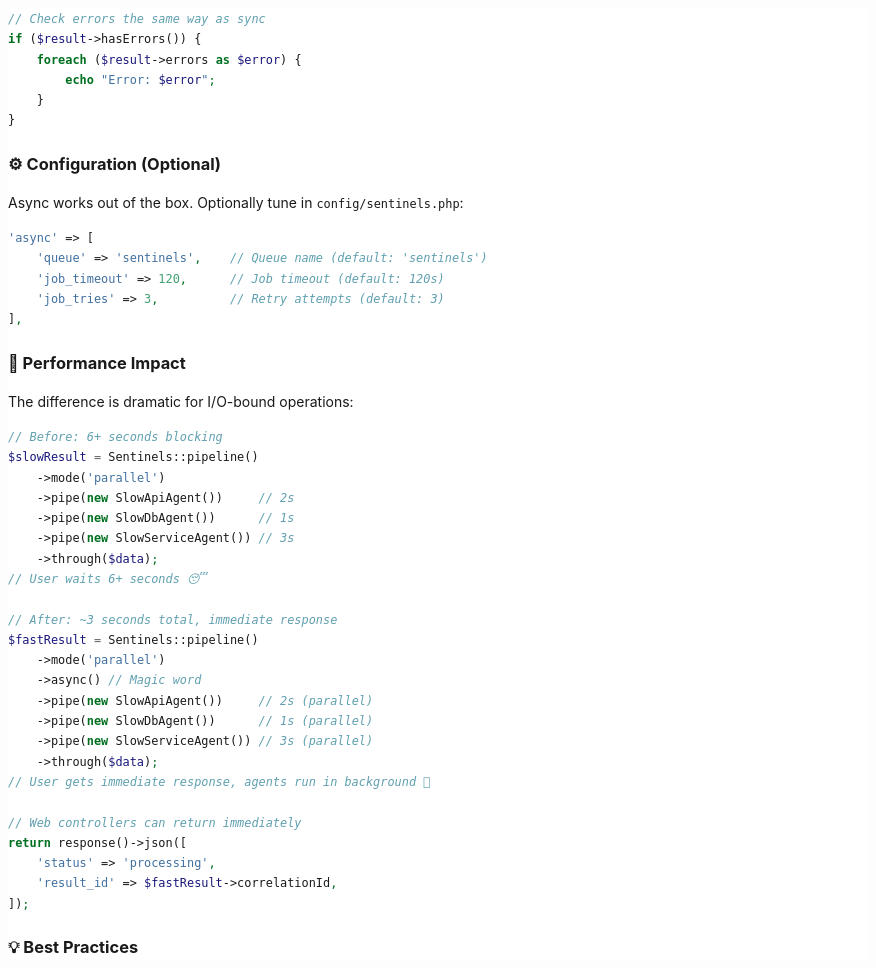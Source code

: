 ```php
// Check errors the same way as sync
if ($result->hasErrors()) {
    foreach ($result->errors as $error) {
        echo "Error: $error";
    }
}
```

### ⚙️ Configuration (Optional)

Async works out of the box. Optionally tune in `config/sentinels.php`:

```php
'async' => [
    'queue' => 'sentinels',    // Queue name (default: 'sentinels')
    'job_timeout' => 120,      // Job timeout (default: 120s)
    'job_tries' => 3,          // Retry attempts (default: 3)
],
```

### 🚀 Performance Impact

The difference is dramatic for I/O-bound operations:

```php
// Before: 6+ seconds blocking
$slowResult = Sentinels::pipeline()
    ->mode('parallel')
    ->pipe(new SlowApiAgent())     // 2s 
    ->pipe(new SlowDbAgent())      // 1s
    ->pipe(new SlowServiceAgent()) // 3s
    ->through($data); 
// User waits 6+ seconds 😴

// After: ~3 seconds total, immediate response
$fastResult = Sentinels::pipeline()
    ->mode('parallel')
    ->async() // Magic word
    ->pipe(new SlowApiAgent())     // 2s (parallel)
    ->pipe(new SlowDbAgent())      // 1s (parallel) 
    ->pipe(new SlowServiceAgent()) // 3s (parallel)
    ->through($data);
// User gets immediate response, agents run in background 🚀

// Web controllers can return immediately
return response()->json([
    'status' => 'processing',
    'result_id' => $fastResult->correlationId,
]);
```

### 💡 Best Practices
